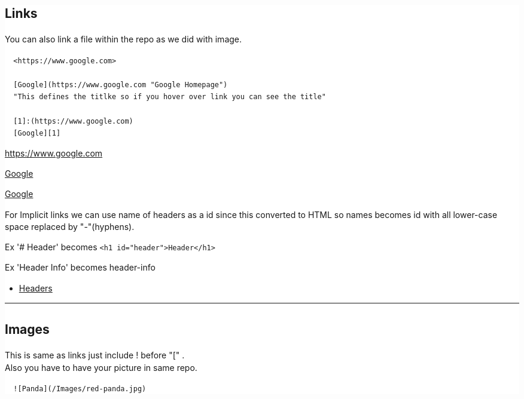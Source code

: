 ## Links
You can also link a file within the repo as we did with image.
``` 
  <https://www.google.com>  

  [Google](https://www.google.com "Google Homepage")
  "This defines the titlke so if you hover over link you can see the title"

  [1]:(https://www.google.com)
  [Google][1]
```

<https://www.google.com>  


[Google](https://www.google.com "Google Homepage")


[1]:(https://www.google.com)
[Google][1]

For Implicit links we can use name of headers as a id since this converted to HTML so names becomes id with all lower-case space replaced by "-"(hyphens).

Ex '# Header' becomes `<h1 id="header">Header</h1>`


Ex 'Header Info' becomes header-info 

- [Headers](#headers) 
---

## Images
This is same as links just include ! before "[" .  
Also you have to have your picture in same repo.
```
  ![Panda](/Images/red-panda.jpg)
```